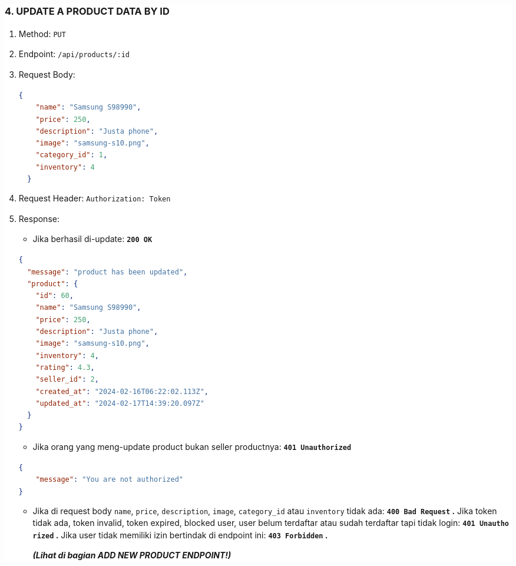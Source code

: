 
### 4. UPDATE A PRODUCT DATA BY ID

1. Method: `PUT`
2. Endpoint: `/api/products/:id`
3. Request Body:
    
    ```json
    {
        "name": "Samsung S98990",
        "price": 250,
        "description": "Justa phone",
        "image": "samsung-s10.png",
        "category_id": 1,
        "inventory": 4
      }
    ```
    
4. Request Header: `Authorization: Token` 
5. Response:
    - Jika berhasil di-update: **`200 OK`**
    
    ```json
    {
      "message": "product has been updated",
      "product": {
        "id": 60,
        "name": "Samsung S98990",
        "price": 250,
        "description": "Justa phone",
        "image": "samsung-s10.png",
        "inventory": 4,
        "rating": 4.3,
        "seller_id": 2,
        "created_at": "2024-02-16T06:22:02.113Z",
        "updated_at": "2024-02-17T14:39:20.097Z"
      }
    }
    ```
    
    - Jika orang yang meng-update product bukan seller productnya: **`401 Unauthorized`**
    
    ```json
    {
    	"message": "You are not authorized"
    }
    ```
    
    - Jika di request body `name`, `price`, `description`, `image`, `category_id` atau `inventory` tidak ada: **`400 Bad Request` .** Jika token tidak ada, token invalid, token expired, blocked user, user belum terdaftar atau sudah terdaftar tapi tidak login: **`401 Unauthorized` .** Jika user tidak memiliki izin bertindak di endpoint ini: **`403 Forbidden` .**
        
        ***(Lihat di bagian ADD NEW PRODUCT ENDPOINT!)***
        